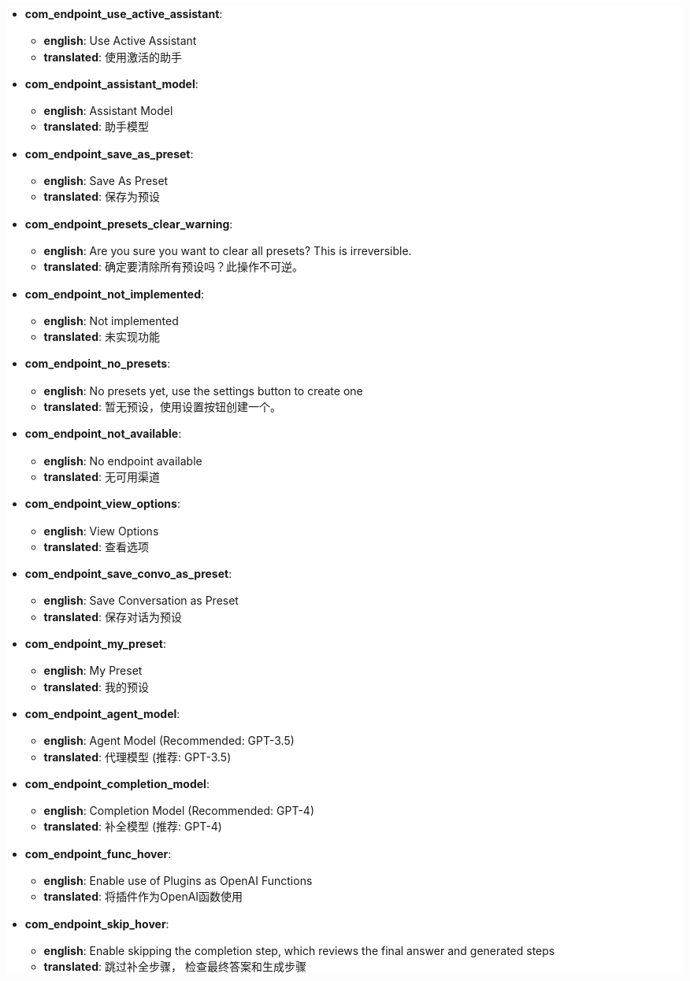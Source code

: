 - **com_endpoint_use_active_assistant**:
  - **english**: Use Active Assistant
  - **translated**: 使用激活的助手

- **com_endpoint_assistant_model**:
  - **english**: Assistant Model
  - **translated**: 助手模型

- **com_endpoint_save_as_preset**:
  - **english**: Save As Preset
  - **translated**: 保存为预设

- **com_endpoint_presets_clear_warning**:
  - **english**: Are you sure you want to clear all presets? This is irreversible.
  - **translated**: 确定要清除所有预设吗？此操作不可逆。

- **com_endpoint_not_implemented**:
  - **english**: Not implemented
  - **translated**: 未实现功能

- **com_endpoint_no_presets**:
  - **english**: No presets yet, use the settings button to create one
  - **translated**: 暂无预设，使用设置按钮创建一个。

- **com_endpoint_not_available**:
  - **english**: No endpoint available
  - **translated**: 无可用渠道

- **com_endpoint_view_options**:
  - **english**: View Options
  - **translated**: 查看选项

- **com_endpoint_save_convo_as_preset**:
  - **english**: Save Conversation as Preset
  - **translated**: 保存对话为预设

- **com_endpoint_my_preset**:
  - **english**: My Preset
  - **translated**: 我的预设

- **com_endpoint_agent_model**:
  - **english**: Agent Model (Recommended: GPT-3.5)
  - **translated**: 代理模型 (推荐: GPT-3.5)

- **com_endpoint_completion_model**:
  - **english**: Completion Model (Recommended: GPT-4)
  - **translated**: 补全模型 (推荐: GPT-4)

- **com_endpoint_func_hover**:
  - **english**: Enable use of Plugins as OpenAI Functions
  - **translated**: 将插件作为OpenAI函数使用

- **com_endpoint_skip_hover**:
  - **english**: Enable skipping the completion step, which reviews the final answer and generated steps
  - **translated**: 跳过补全步骤， 检查最终答案和生成步骤
